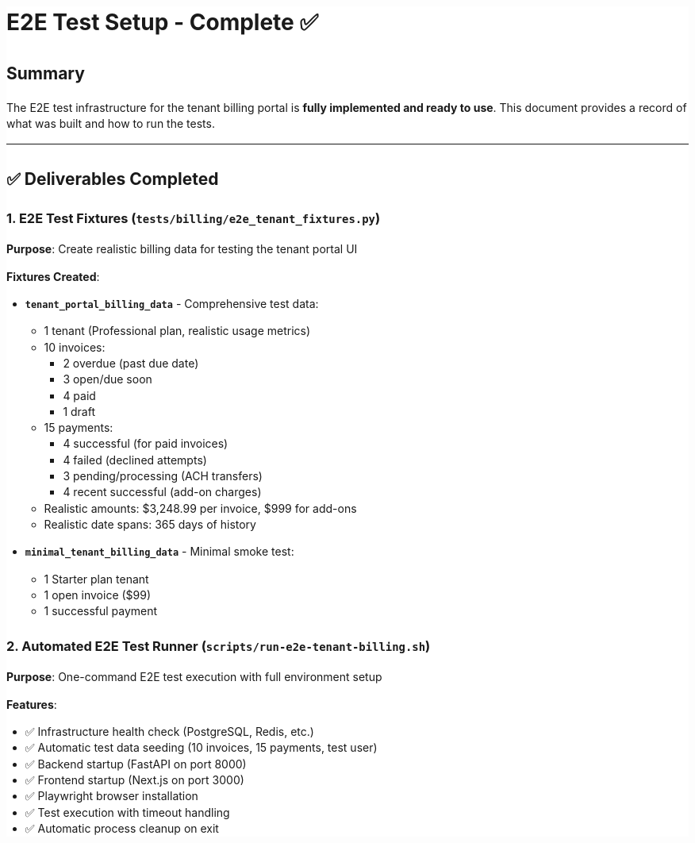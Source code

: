 # E2E Test Setup - Complete ✅

## Summary

The E2E test infrastructure for the tenant billing portal is **fully implemented and ready to use**. This document provides a record of what was built and how to run the tests.

---

## ✅ Deliverables Completed

### 1. E2E Test Fixtures (`tests/billing/e2e_tenant_fixtures.py`)

**Purpose**: Create realistic billing data for testing the tenant portal UI

**Fixtures Created**:

- **`tenant_portal_billing_data`** - Comprehensive test data:
  - 1 tenant (Professional plan, realistic usage metrics)
  - 10 invoices:
    - 2 overdue (past due date)
    - 3 open/due soon
    - 4 paid
    - 1 draft
  - 15 payments:
    - 4 successful (for paid invoices)
    - 4 failed (declined attempts)
    - 3 pending/processing (ACH transfers)
    - 4 recent successful (add-on charges)
  - Realistic amounts: $3,248.99 per invoice, $999 for add-ons
  - Realistic date spans: 365 days of history

- **`minimal_tenant_billing_data`** - Minimal smoke test:
  - 1 Starter plan tenant
  - 1 open invoice ($99)
  - 1 successful payment

### 2. Automated E2E Test Runner (`scripts/run-e2e-tenant-billing.sh`)

**Purpose**: One-command E2E test execution with full environment setup

**Features**:
- ✅ Infrastructure health check (PostgreSQL, Redis, etc.)
- ✅ Automatic test data seeding (10 invoices, 15 payments, test user)
- ✅ Backend startup (FastAPI on port 8000)
- ✅ Frontend startup (Next.js on port 3000)
- ✅ Playwright browser installation
- ✅ Test execution with timeout handling
- ✅ Automatic process cleanup on exit
